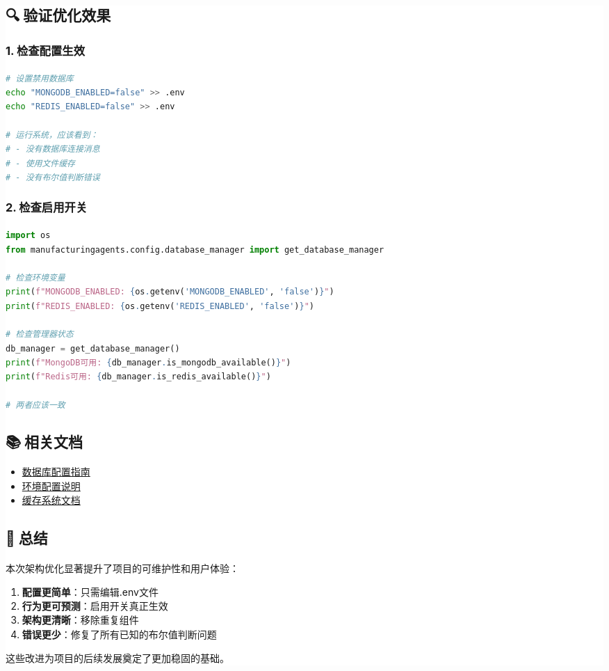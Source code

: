 ## 🔍 验证优化效果

### 1. 检查配置生效

```bash
# 设置禁用数据库
echo "MONGODB_ENABLED=false" >> .env
echo "REDIS_ENABLED=false" >> .env

# 运行系统，应该看到：
# - 没有数据库连接消息
# - 使用文件缓存
# - 没有布尔值判断错误
```

### 2. 检查启用开关

```python
import os
from manufacturingagents.config.database_manager import get_database_manager

# 检查环境变量
print(f"MONGODB_ENABLED: {os.getenv('MONGODB_ENABLED', 'false')}")
print(f"REDIS_ENABLED: {os.getenv('REDIS_ENABLED', 'false')}")

# 检查管理器状态
db_manager = get_database_manager()
print(f"MongoDB可用: {db_manager.is_mongodb_available()}")
print(f"Redis可用: {db_manager.is_redis_available()}")

# 两者应该一致
```

## 📚 相关文档

- [数据库配置指南](../database_setup.md)
- [环境配置说明](../configuration/environment-setup.md)
- [缓存系统文档](../caching/cache-system.md)

## 🎉 总结

本次架构优化显著提升了项目的可维护性和用户体验：

1. **配置更简单**：只需编辑.env文件
2. **行为更可预测**：启用开关真正生效
3. **架构更清晰**：移除重复组件
4. **错误更少**：修复了所有已知的布尔值判断问题

这些改进为项目的后续发展奠定了更加稳固的基础。

